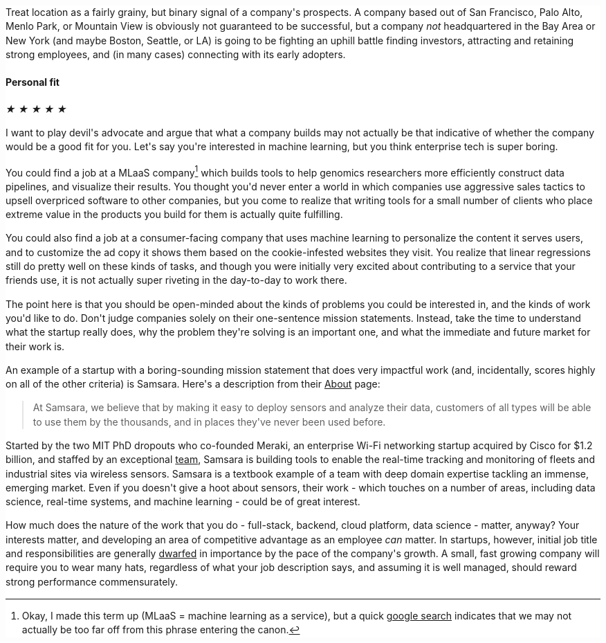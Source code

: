 Treat location as a fairly grainy, but binary signal of a company's prospects. A company based out of San Francisco, Palo Alto, Menlo Park, or Mountain View is obviously not guaranteed to be successful, but a company *not* headquartered in the Bay Area or New York (and maybe Boston, Seattle, or LA) is going to be fighting an uphill battle finding investors, attracting and retaining strong employees, and (in many cases) connecting with its early adopters.

#### Personal fit

<div class="rating" data-rate="4">
  <i class="star-1">★</i>
  <i class="star-2">★</i>
  <i class="star-3">★</i>
  <i class="star-4">★</i>
  <i class="star-5">★</i>
</div>

I want to play devil's advocate and argue that what a company builds may not actually be that indicative of whether the company would be a good fit for you. Let's say you're interested in machine learning, but you think enterprise tech is super boring.

You could find a job at a MLaaS company[^7] which builds tools to help genomics researchers more efficiently construct data pipelines, and visualize their results. You thought you'd never enter a world in which companies use aggressive sales tactics to upsell overpriced software to other companies, but you come to realize that writing tools for a small number of clients who place extreme value in the products you build for them is actually quite fulfilling.

You could also find a job at a consumer-facing company that uses machine learning to personalize the content it serves users, and to customize the ad copy it shows them based on the cookie-infested websites they visit. You realize that linear regressions still do pretty well on these kinds of tasks, and though you were initially very excited about contributing to a service that your friends use, it is not actually super riveting in the day-to-day to work there.

The point here is that you should be open-minded about the kinds of problems you could be interested in, and the kinds of work you'd like to do. Don't judge companies solely on their one-sentence mission statements. Instead, take the time to understand what the startup really does, why the problem they're solving is an important one, and what the immediate and future market for their work is.

An example of a startup with a boring-sounding mission statement that does very impactful work (and, incidentally, scores highly on all of the other criteria) is Samsara. Here's a description from their [About](https://www.samsara.com/about) page:

> At Samsara, we believe that by making it easy to deploy sensors and analyze their data, customers of all types will be able to use them by the thousands, and in places they've never been used before.

Started by the two MIT PhD dropouts who co-founded Meraki, an enterprise Wi-Fi networking startup acquired by Cisco for $1.2 billion, and staffed by an exceptional [team](https://www.samsara.com/team), Samsara is building tools to enable the real-time tracking and monitoring of fleets and industrial sites via wireless sensors. Samsara is a textbook example of a team with deep domain expertise tackling an immense, emerging market. Even if you doesn't give a hoot about sensors, their work - which touches on a number of areas, including data science, real-time systems, and machine learning - could be of great interest.

How much does the nature of the work that you do - full-stack, backend, cloud platform, data science - matter, anyway? Your interests matter, and developing an area of competitive advantage as an employee *can* matter. In startups, however, initial job title and responsibilities are generally [dwarfed](https://blog.wealthfront.com/choose-right-job-company/) in importance by the pace of the company's growth. A small, fast growing company will require you to wear many hats, regardless of what your job description says, and assuming it is well managed, should reward strong performance commensurately.


[^1]: The first time I saw this seemingly obvious idea expressed in writing was in Ben Horowitz's excellent book about the trials and tribulations of starting a company, *The Hard Thing About Hard Things*.
[^2]: Andreessen Horowitz (a16z) is a bit of an outlier. Founded in 2009, it is the only venture capital firm started after 1995 to make this list. Being the newest of the lot, a16z has more to prove, but in terms of prestige, reputation, and [network centrality](https://techcrunch.com/2011/05/25/top-10-vc-firms-investorrank/) it is second-to-none. Some of its highest profile exits/IPOs include Groupon, Skype, Zynga, Nicira, and Oculus VR.
[^3]: Two kinds of funding rounds can actually be indicative of problems in a company. The first is down rounds. These are almost always bad, as they imply that a company was obliged to raise funding to stay alive, but had to do so at a lower valuation than in its previous round of funding - something that is bad for all existing shareholders of the company. The second kind is debt financing. In such a round, a company raises debt, which must be paid back with interest, instead of ordinary capital. This has become a common practice among very mature private companies, such as [Uber](https://www.theverge.com/2016/6/14/11936316/uber-leveraged-loan-two-billion-valuation-travis-kalanick) and [Snap](https://www.recode.net/2016/9/8/12845890/snapchat-banking-debt-credit-line-morgan-stanley) (before its IPO), which often need more cash, but either do not want to further dilute shareholders or cannot find a bank willing or able to invest at their current valuation. The general [consensus](https://www.thebalance.com/debt-financing-pros-and-cons-1200981) is that debt financing in later fundraising rounds is more acceptable than debt financing early on, but this is an intricate topic, and it's worth understanding the full implications of a potential employer's funding history.</br></br>
[^4]: In this discussion, I use terms such as "high risk" and "low risk", but as I mentioned in a [previous footnote](http://www.samvitjain.com/blog/evaluating-startups/#fn5) in Part I, defining risk is tricky, because the definition of success for a company's employees is stricter than the definition of success for the founders and early investors.</br></br>
[^5]: An example of a startup that has done very well without raising much external capital is Atlassian, a Sydney, Australia-based company that builds productivity software (e.g. Jira, Confluence) for developers. Founded in 2002, Atlassian has been profitable since 2005, and in 2015, IPOed on the NASDAQ stock exchange at a $4.3 billion valuation. In 2010, Atlassian raised $60 million in secondary financing from Accel Partners. This was a [very unusual](http://www.businessinsider.com/atlassian-ceo-mike-cannon-brookes-accel-partners-2016-9) kind of funding round - the company already had $55 million in the bank, and raised the money as a way to offer employees liquidity for their options, and to bring in an external board member from Accel.
[^6]: Where public companies and startups differ is in what they offer on top of the base salary. While public companies or late-stage startups may offer a cash bonus and RSUs (which become publicly tradable stock options on vesting), startups generally compensate via stock options, which must be purchased from the company at an exercise (strike) price, and which can generally only be sold once a company has gone public or gotten acquired. In some cases, however, it is possible to sell stock options on a private secondary market (e.g. to another venture capital firm), or back to the company during a stock buyback program.
[^7]: Okay, I made this term up (MLaaS = machine learning as a service), but a quick [google search](https://www.google.com/search?q=mlaas) indicates that we may not actually be too far off from this phrase entering the canon.